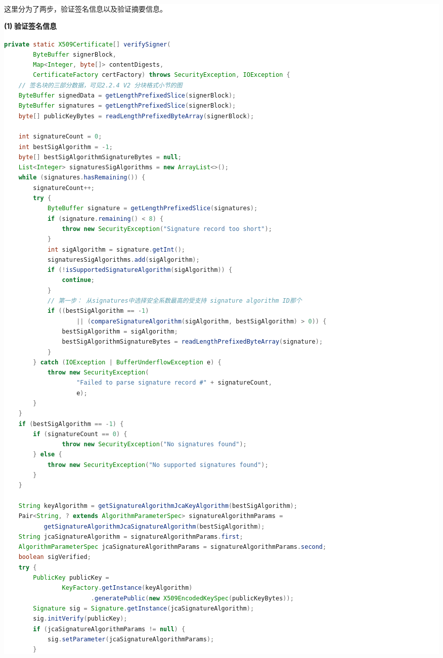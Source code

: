  这里分为了两步，验证签名信息以及验证摘要信息。

**(1) 验证签名信息**

```java
private static X509Certificate[] verifySigner(
        ByteBuffer signerBlock,
        Map<Integer, byte[]> contentDigests,
        CertificateFactory certFactory) throws SecurityException, IOException {
    // 签名块的三部分数据，可见2.2.4 V2 分块格式小节的图
    ByteBuffer signedData = getLengthPrefixedSlice(signerBlock);
    ByteBuffer signatures = getLengthPrefixedSlice(signerBlock);
    byte[] publicKeyBytes = readLengthPrefixedByteArray(signerBlock);

    int signatureCount = 0;
    int bestSigAlgorithm = -1;
    byte[] bestSigAlgorithmSignatureBytes = null;
    List<Integer> signaturesSigAlgorithms = new ArrayList<>();
    while (signatures.hasRemaining()) {
        signatureCount++;
        try {
            ByteBuffer signature = getLengthPrefixedSlice(signatures);
            if (signature.remaining() < 8) {
                throw new SecurityException("Signature record too short");
            }
            int sigAlgorithm = signature.getInt();
            signaturesSigAlgorithms.add(sigAlgorithm);
            if (!isSupportedSignatureAlgorithm(sigAlgorithm)) {
                continue;
            }
            // 第一步： 从signatures中选择安全系数最高的受支持 signature algorithm ID那个
            if ((bestSigAlgorithm == -1)
                    || (compareSignatureAlgorithm(sigAlgorithm, bestSigAlgorithm) > 0)) {
                bestSigAlgorithm = sigAlgorithm;
                bestSigAlgorithmSignatureBytes = readLengthPrefixedByteArray(signature);
            }
        } catch (IOException | BufferUnderflowException e) {
            throw new SecurityException(
                    "Failed to parse signature record #" + signatureCount,
                    e);
        }
    }
    if (bestSigAlgorithm == -1) {
        if (signatureCount == 0) {
                throw new SecurityException("No signatures found");
        } else {
            throw new SecurityException("No supported signatures found");
        }
    }

    String keyAlgorithm = getSignatureAlgorithmJcaKeyAlgorithm(bestSigAlgorithm);
    Pair<String, ? extends AlgorithmParameterSpec> signatureAlgorithmParams =
           getSignatureAlgorithmJcaSignatureAlgorithm(bestSigAlgorithm);
    String jcaSignatureAlgorithm = signatureAlgorithmParams.first;
    AlgorithmParameterSpec jcaSignatureAlgorithmParams = signatureAlgorithmParams.second;
    boolean sigVerified;
    try {
        PublicKey publicKey =
                KeyFactory.getInstance(keyAlgorithm)
                        .generatePublic(new X509EncodedKeySpec(publicKeyBytes));
        Signature sig = Signature.getInstance(jcaSignatureAlgorithm);
        sig.initVerify(publicKey);
        if (jcaSignatureAlgorithmParams != null) {
            sig.setParameter(jcaSignatureAlgorithmParams);
        }
```